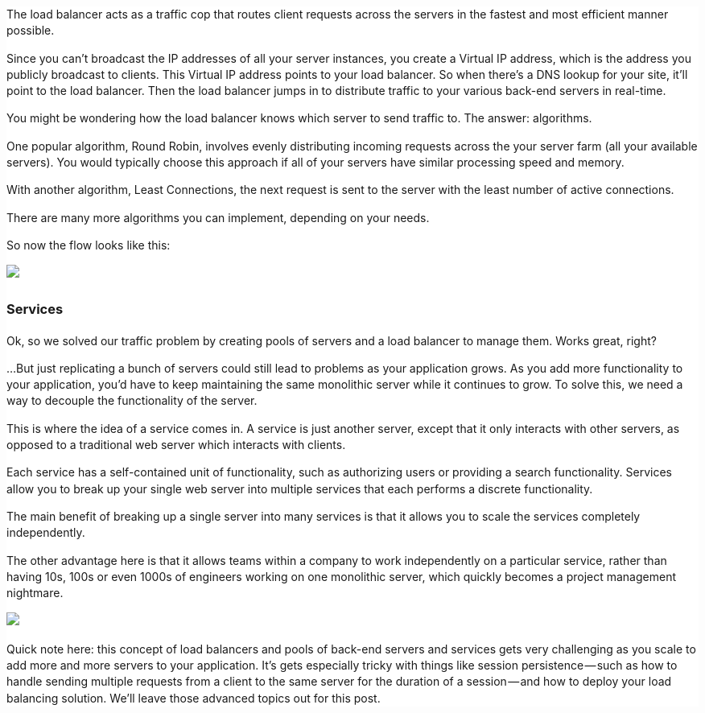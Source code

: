 The load balancer acts as a traffic cop that routes client requests across the servers in the fastest and most efficient manner possible.

Since you can’t broadcast the IP addresses of all your server instances, you create a Virtual IP address, which is the address you publicly broadcast to clients. This Virtual IP address points to your load balancer. So when there’s a DNS lookup for your site, it’ll point to the load balancer. Then the load balancer jumps in to distribute traffic to your various back-end servers in real-time.

You might be wondering how the load balancer knows which server to send traffic to. The answer: algorithms.

One popular algorithm, Round Robin, involves evenly distributing incoming requests across the your server farm (all your available servers). You would typically choose this approach if all of your servers have similar processing speed and memory.

With another algorithm, Least Connections, the next request is sent to the server with the least number of active connections.

There are many more algorithms you can implement, depending on your needs.

So now the flow looks like this:



![](https://cdn-images-1.medium.com/max/1600/0*zFuBGTUicpKAES3J.png)



### Services

Ok, so we solved our traffic problem by creating pools of servers and a load balancer to manage them. Works great, right?

…But just replicating a bunch of servers could still lead to problems as your application grows. As you add more functionality to your application, you’d have to keep maintaining the same monolithic server while it continues to grow. To solve this, we need a way to decouple the functionality of the server.

This is where the idea of a service comes in. A service is just another server, except that it only interacts with other servers, as opposed to a traditional web server which interacts with clients.

Each service has a self-contained unit of functionality, such as authorizing users or providing a search functionality. Services allow you to break up your single web server into multiple services that each performs a discrete functionality.

The main benefit of breaking up a single server into many services is that it allows you to scale the services completely independently.

The other advantage here is that it allows teams within a company to work independently on a particular service, rather than having 10s, 100s or even 1000s of engineers working on one monolithic server, which quickly becomes a project management nightmare.



![](https://cdn-images-1.medium.com/max/1600/0*dyF3OkNQ_1tiV6tm.png)



Quick note here: this concept of load balancers and pools of back-end servers and services gets very challenging as you scale to add more and more servers to your application. It’s gets especially tricky with things like session persistence — such as how to handle sending multiple requests from a client to the same server for the duration of a session — and how to deploy your load balancing solution. We’ll leave those advanced topics out for this post.
